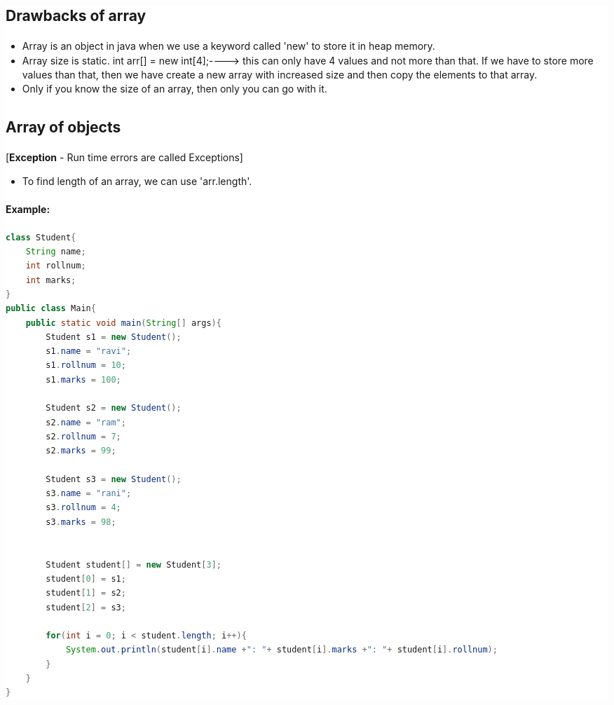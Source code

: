 ## Drawbacks of array

- Array is an object in java when we use a keyword called 'new' to store it in heap memory.
- Array size is static. int arr[] = new int[4];----> this can only have 4 values and not more than that. If we have to store more values than that, then we have create a new array with increased size and then copy the elements to that array.
- Only if you know the size of an array, then only you can go with it.

## Array of objects 

\[**Exception** - Run time errors are called Exceptions\]

- To find length of an array, we can use 'arr.length'.


#### Example:

```java
class Student{
	String name;
	int rollnum;
	int marks;
}
public class Main{
	public static void main(String[] args){
		Student s1 = new Student();
		s1.name = "ravi";
		s1.rollnum = 10;
		s1.marks = 100;

		Student s2 = new Student();
		s2.name = "ram";
		s2.rollnum = 7;
		s2.marks = 99;

		Student s3 = new Student();
		s3.name = "rani";
		s3.rollnum = 4;
		s3.marks = 98;


		Student student[] = new Student[3];
		student[0] = s1;
		student[1] = s2;
		student[2] = s3;

		for(int i = 0; i < student.length; i++){
			System.out.println(student[i].name +": "+ student[i].marks +": "+ student[i].rollnum);
		}
	}
}
```
